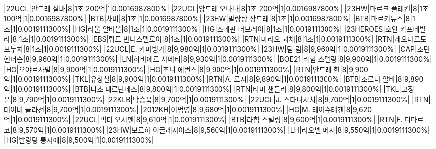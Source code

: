 |22UCL|안드레 실바|8|1조 200억|1|0.0016987800%|
|22UCL|앙드레 오나나|8|1조 200억|1|0.0016987800%|
|23HW|마르크 플레컨|8|1조 100억|1|0.0016987800%|
|BTB|차비|8|1조|1|0.0016987800%|
|23HW|발랑탕 장드레|8|1조|1|0.0016987800%|
|BTB|마르키뉴스|8|1조|1|0.0019111300%|
|HG|라울 알비올|8|1조|1|0.0019111300%|
|HG|스테판 더브레이|8|1조|1|0.0019111300%|
|23HEROES|호안 카프데빌라|8|1조|1|0.0019111300%|
|EBS|뤼트 반니스텔로이|8|1조|1|0.0019111300%|
|RTN|마리오 괴체|8|1조|1|0.0019111300%|
|RTN|레오나르도 보누치|8|1조|1|0.0019111300%|
|22UCL|E. 카마빙가|8|9,980억|1|0.0019111300%|
|23HW|팀 림|8|9,960억|1|0.0019111300%|
|CAP|조던 헨더슨|8|9,960억|1|0.0019111300%|
|LN|하비에르 사네티|8|9,930억|1|0.0019111300%|
|BOE21|라힘 스털링|8|9,900억|1|0.0019111300%|
|HG|오야르사발|8|9,900억|1|0.0019111300%|
|HG|조니 에번스|8|9,900억|1|0.0019111300%|
|RTN|안드레 한|8|9,900억|1|0.0019111300%|
|TKL|유상철|8|9,900억|1|0.0019111300%|
|RTN|A. 로시|8|9,890억|1|0.0019111300%|
|BTB|조르디 알바|8|9,890억|1|0.0019111300%|
|BTB|나초 페르난데스|8|9,800억|1|0.0019111300%|
|RTN|티미 챈들러|8|9,800억|1|0.0019111300%|
|TKL|고정운|8|9,790억|1|0.0019111300%|
|22KLB|박승욱|8|9,700억|1|0.0019111300%|
|22UCL|J. 스타니시치|8|9,700억|1|0.0019111300%|
|RTN|데이비 클라선|8|9,700억|1|0.0019111300%|
|2012KH|이범영|8|9,680억|1|0.0019111300%|
|HG|M. 테어슈테겐|8|9,620억|1|0.0019111300%|
|22UCL|빅터 오시멘|8|9,610억|1|0.0019111300%|
|BTB|라힘 스털링|8|9,600억|1|0.0019111300%|
|RTN|F. 디마르코|8|9,570억|1|0.0019111300%|
|23HW|보르하 이글레시아스|8|9,560억|1|0.0019111300%|
|LH|리오넬 메시|8|9,550억|1|0.0019111300%|
|HG|발랑탕 롱지에|8|9,500억|1|0.0019111300%|